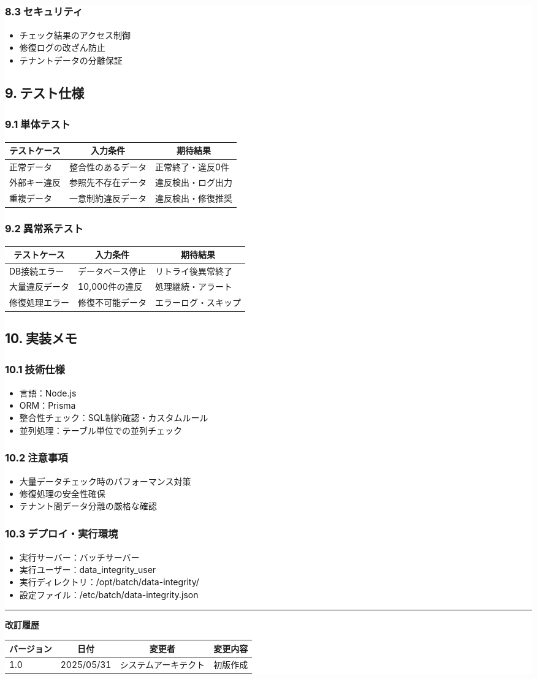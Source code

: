 ### 8.3 セキュリティ
- チェック結果のアクセス制御
- 修復ログの改ざん防止
- テナントデータの分離保証

## 9. テスト仕様

### 9.1 単体テスト
| テストケース | 入力条件 | 期待結果 |
|--------------|----------|----------|
| 正常データ | 整合性のあるデータ | 正常終了・違反0件 |
| 外部キー違反 | 参照先不存在データ | 違反検出・ログ出力 |
| 重複データ | 一意制約違反データ | 違反検出・修復推奨 |

### 9.2 異常系テスト
| テストケース | 入力条件 | 期待結果 |
|--------------|----------|----------|
| DB接続エラー | データベース停止 | リトライ後異常終了 |
| 大量違反データ | 10,000件の違反 | 処理継続・アラート |
| 修復処理エラー | 修復不可能データ | エラーログ・スキップ |

## 10. 実装メモ

### 10.1 技術仕様
- 言語：Node.js
- ORM：Prisma
- 整合性チェック：SQL制約確認・カスタムルール
- 並列処理：テーブル単位での並列チェック

### 10.2 注意事項
- 大量データチェック時のパフォーマンス対策
- 修復処理の安全性確保
- テナント間データ分離の厳格な確認

### 10.3 デプロイ・実行環境
- 実行サーバー：バッチサーバー
- 実行ユーザー：data_integrity_user
- 実行ディレクトリ：/opt/batch/data-integrity/
- 設定ファイル：/etc/batch/data-integrity.json

---

**改訂履歴**

| バージョン | 日付 | 変更者 | 変更内容 |
|------------|------|--------|----------|
| 1.0 | 2025/05/31 | システムアーキテクト | 初版作成 |
